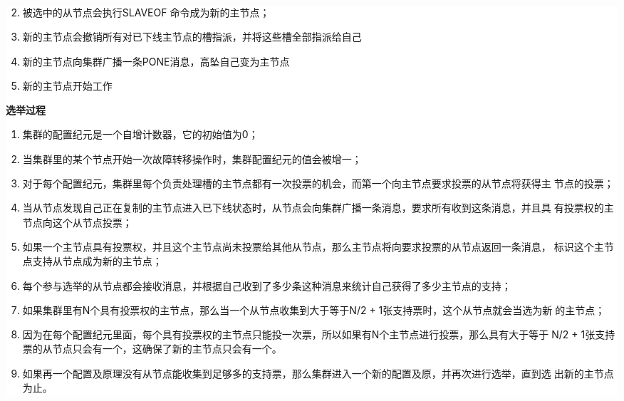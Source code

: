 2. 被选中的从节点会执行SLAVEOF 命令成为新的主节点；

3. 新的主节点会撤销所有对已下线主节点的槽指派，并将这些槽全部指派给自己

4. 新的主节点向集群广播一条PONE消息，高坠自己变为主节点

5. 新的主节点开始工作

   

**选举过程**

1. 集群的配置纪元是一个自增计数器，它的初始值为0；

2.    当集群里的某个节点开始一次故障转移操作时，集群配置纪元的值会被增一；
3.    对于每个配置纪元，集群里每个负责处理槽的主节点都有一次投票的机会，而第一个向主节点要求投票的从节点将获得主 
节点的投票；
4.    当从节点发现自己正在复制的主节点进入已下线状态时，从节点会向集群广播一条消息，要求所有收到这条消息，并且具 
有投票权的主节点向这个从节点投票；
5.    如果一个主节点具有投票权，并且这个主节点尚未投票给其他从节点，那么主节点将向要求投票的从节点返回一条消息， 
标识这个主节点支持从节点成为新的主节点；
6.    每个参与选举的从节点都会接收消息，并根据自己收到了多少条这种消息来统计自己获得了多少主节点的支持；
7.    如果集群里有N个具有投票权的主节点，那么当一个从节点收集到大于等于N/2 + 1张支持票时，这个从节点就会当选为新 
的主节点；
8.    因为在每个配置纪元里面，每个具有投票权的主节点只能投一次票，所以如果有N个主节点进行投票，那么具有大于等于 
N/2 + 1张支持票的从节点只会有一个，这确保了新的主节点只会有一个。
9.    如果再一个配置及原理没有从节点能收集到足够多的支持票，那么集群进入一个新的配置及原，并再次进行选举，直到选 
出新的主节点为止。



